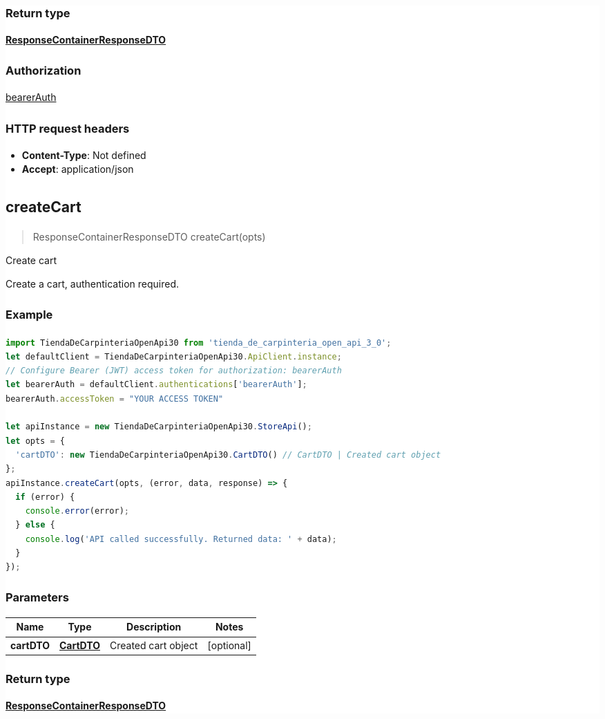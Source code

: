 ### Return type

[**ResponseContainerResponseDTO**](ResponseContainerResponseDTO.md)

### Authorization

[bearerAuth](../README.md#bearerAuth)

### HTTP request headers

- **Content-Type**: Not defined
- **Accept**: application/json


## createCart

> ResponseContainerResponseDTO createCart(opts)

Create cart

Create a cart, authentication required.

### Example

```javascript
import TiendaDeCarpinteriaOpenApi30 from 'tienda_de_carpinteria_open_api_3_0';
let defaultClient = TiendaDeCarpinteriaOpenApi30.ApiClient.instance;
// Configure Bearer (JWT) access token for authorization: bearerAuth
let bearerAuth = defaultClient.authentications['bearerAuth'];
bearerAuth.accessToken = "YOUR ACCESS TOKEN"

let apiInstance = new TiendaDeCarpinteriaOpenApi30.StoreApi();
let opts = {
  'cartDTO': new TiendaDeCarpinteriaOpenApi30.CartDTO() // CartDTO | Created cart object
};
apiInstance.createCart(opts, (error, data, response) => {
  if (error) {
    console.error(error);
  } else {
    console.log('API called successfully. Returned data: ' + data);
  }
});
```

### Parameters


Name | Type | Description  | Notes
------------- | ------------- | ------------- | -------------
 **cartDTO** | [**CartDTO**](CartDTO.md)| Created cart object | [optional] 

### Return type

[**ResponseContainerResponseDTO**](ResponseContainerResponseDTO.md)
